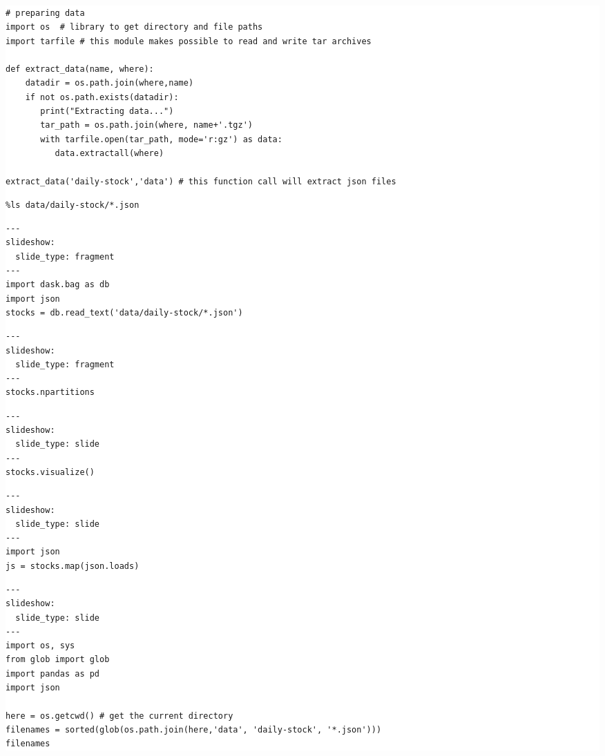 ```{code-cell} ipython3
# preparing data
import os  # library to get directory and file paths
import tarfile # this module makes possible to read and write tar archives

def extract_data(name, where):
    datadir = os.path.join(where,name)
    if not os.path.exists(datadir):
       print("Extracting data...")
       tar_path = os.path.join(where, name+'.tgz')
       with tarfile.open(tar_path, mode='r:gz') as data:
          data.extractall(where)
            
extract_data('daily-stock','data') # this function call will extract json files
```

```{code-cell} ipython3
%ls data/daily-stock/*.json
```

```{code-cell} ipython3
---
slideshow:
  slide_type: fragment
---
import dask.bag as db
import json
stocks = db.read_text('data/daily-stock/*.json')
```

```{code-cell} ipython3
---
slideshow:
  slide_type: fragment
---
stocks.npartitions
```

```{code-cell} ipython3
---
slideshow:
  slide_type: slide
---
stocks.visualize()
```

```{code-cell} ipython3
---
slideshow:
  slide_type: slide
---
import json
js = stocks.map(json.loads)
```

```{code-cell} ipython3
---
slideshow:
  slide_type: slide
---
import os, sys
from glob import glob
import pandas as pd
import json

here = os.getcwd() # get the current directory
filenames = sorted(glob(os.path.join(here,'data', 'daily-stock', '*.json')))
filenames
```